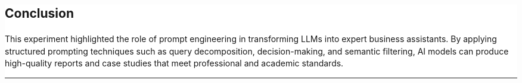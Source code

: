
## Conclusion

This experiment highlighted the role of prompt engineering in transforming LLMs into expert business assistants.
By applying structured prompting techniques such as query decomposition, decision-making, and semantic filtering, AI models can produce high-quality reports and case studies that meet professional and academic standards.

---
